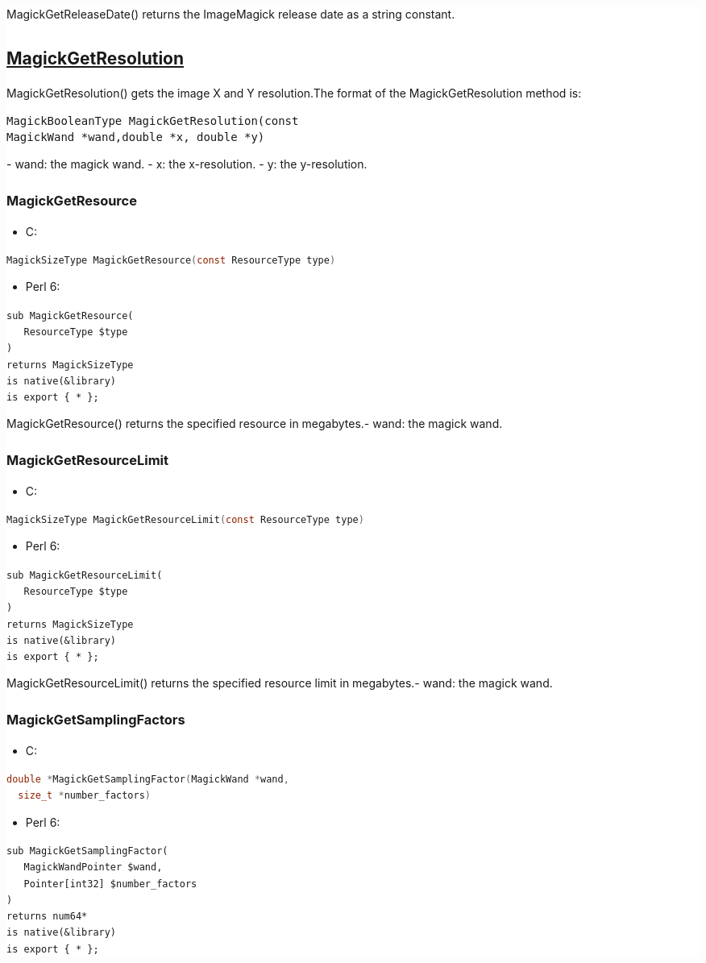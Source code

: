 MagickGetReleaseDate() returns the ImageMagick release date as a string constant.<h2><a href="http://www.imagemagick.org/api/MagickWand/magick-property_8c.html" id="MagickGetResolution">MagickGetResolution</a></h2>MagickGetResolution() gets the image X and Y resolution.The format of the MagickGetResolution method is:<pre class="text">MagickBooleanType MagickGetResolution(const MagickWand \*wand,double \*x,  double \*y)</pre>- wand: the magick wand. - x: the x-resolution. - y: the y-resolution. 

### MagickGetResource
- C:

```C
MagickSizeType MagickGetResource(const ResourceType type)
```
- Perl 6:

```Perl6
sub MagickGetResource(
   ResourceType $type
)
returns MagickSizeType 
is native(&library)
is export { * };
```

MagickGetResource() returns the specified resource in megabytes.- wand: the magick wand. 

### MagickGetResourceLimit
- C:

```C
MagickSizeType MagickGetResourceLimit(const ResourceType type)
```
- Perl 6:

```Perl6
sub MagickGetResourceLimit(
   ResourceType $type
)
returns MagickSizeType 
is native(&library)
is export { * };
```

MagickGetResourceLimit() returns the specified resource limit in megabytes.- wand: the magick wand. 

### MagickGetSamplingFactors
- C:

```C
double *MagickGetSamplingFactor(MagickWand *wand,
  size_t *number_factors)
```
- Perl 6:

```Perl6
sub MagickGetSamplingFactor(
   MagickWandPointer $wand,
   Pointer[int32] $number_factors
)
returns num64*
is native(&library)
is export { * };
```
